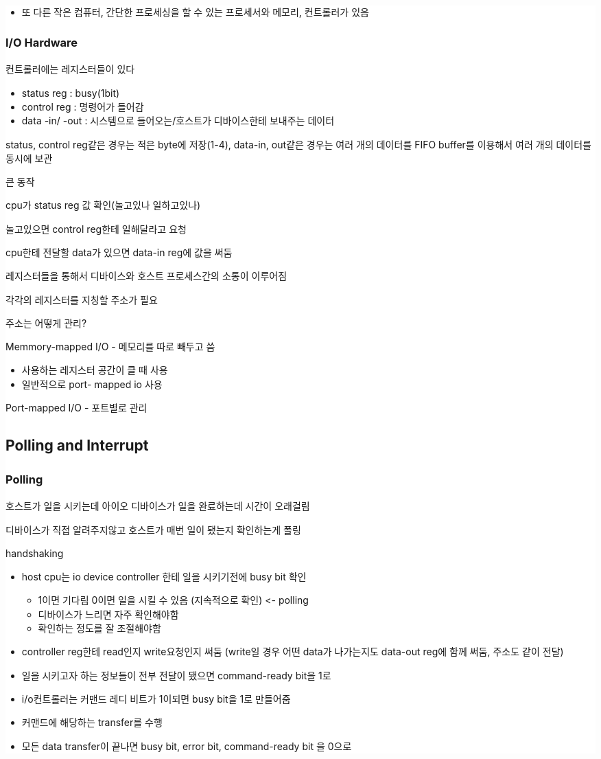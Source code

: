 * 또 다른 작은 컴퓨터, 간단한 프로세싱을 할 수 있는 프로세서와 메모리, 컨트롤러가 있음



### I/O Hardware

컨트롤러에는 레지스터들이 있다

* status reg : busy(1bit)
* control reg : 명령어가 들어감
* data -in/ -out : 시스템으로 들어오는/호스트가 디바이스한테 보내주는 데이터

status, control reg같은 경우는 적은 byte에 저장(1-4), data-in, out같은 경우는 여러 개의 데이터를 FIFO buffer를 이용해서 여러 개의 데이터를 동시에 보관

큰 동작

cpu가 status reg 값 확인(놀고있나 일하고있나)

놀고있으면 control reg한테 일해달라고 요청

cpu한테 전달할 data가 있으면 data-in reg에 값을 써둠

레지스터들을 통해서 디바이스와 호스트 프로세스간의 소통이 이루어짐

각각의 레지스터를 지칭할 주소가 필요

주소는 어떻게 관리?

Memmory-mapped I/O - 메모리를 따로 빼두고 씀

* 사용하는 레지스터 공간이 클 때 사용
* 일반적으로 port- mapped io 사용

Port-mapped I/O - 포트별로 관리





## Polling and Interrupt

### Polling

호스트가 일을 시키는데 아이오 디바이스가 일을 완료하는데 시간이 오래걸림

디바이스가 직접 알려주지않고 호스트가 매번 일이 됐는지 확인하는게 폴링



handshaking

* host cpu는 io device controller 한테 일을 시키기전에 busy bit 확인
  * 1이면 기다림 0이면 일을 시킬 수 있음 (지속적으로 확인) <- polling
  * 디바이스가 느리면 자주 확인해야함
  * 확인하는 정도를 잘 조절해야함

* controller reg한테 read인지 write요청인지 써둠 (write일 경우 어떤 data가 나가는지도 data-out reg에 함께 써둠, 주소도 같이 전달)
* 일을 시키고자 하는 정보들이 전부 전달이 됐으면 command-ready bit을 1로
* i/o컨트롤러는 커맨드 레디 비트가 1이되면 busy bit을 1로 만들어줌
* 커맨드에 해당하는 transfer를 수행
* 모든 data transfer이 끝나면 busy bit, error bit, command-ready bit 을 0으로
